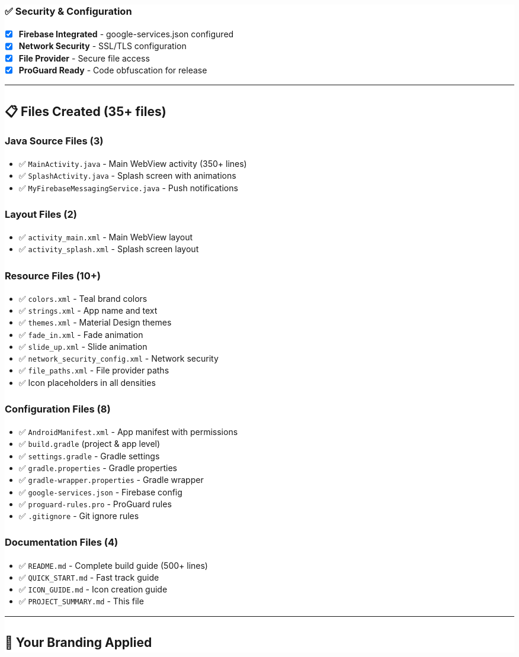 ### ✅ Security & Configuration
- [x] **Firebase Integrated** - google-services.json configured
- [x] **Network Security** - SSL/TLS configuration
- [x] **File Provider** - Secure file access
- [x] **ProGuard Ready** - Code obfuscation for release

---

## 📋 Files Created (35+ files)

### Java Source Files (3)
- ✅ `MainActivity.java` - Main WebView activity (350+ lines)
- ✅ `SplashActivity.java` - Splash screen with animations
- ✅ `MyFirebaseMessagingService.java` - Push notifications

### Layout Files (2)
- ✅ `activity_main.xml` - Main WebView layout
- ✅ `activity_splash.xml` - Splash screen layout

### Resource Files (10+)
- ✅ `colors.xml` - Teal brand colors
- ✅ `strings.xml` - App name and text
- ✅ `themes.xml` - Material Design themes
- ✅ `fade_in.xml` - Fade animation
- ✅ `slide_up.xml` - Slide animation
- ✅ `network_security_config.xml` - Network security
- ✅ `file_paths.xml` - File provider paths
- ✅ Icon placeholders in all densities

### Configuration Files (8)
- ✅ `AndroidManifest.xml` - App manifest with permissions
- ✅ `build.gradle` (project & app level)
- ✅ `settings.gradle` - Gradle settings
- ✅ `gradle.properties` - Gradle properties
- ✅ `gradle-wrapper.properties` - Gradle wrapper
- ✅ `google-services.json` - Firebase config
- ✅ `proguard-rules.pro` - ProGuard rules
- ✅ `.gitignore` - Git ignore rules

### Documentation Files (4)
- ✅ `README.md` - Complete build guide (500+ lines)
- ✅ `QUICK_START.md` - Fast track guide
- ✅ `ICON_GUIDE.md` - Icon creation guide
- ✅ `PROJECT_SUMMARY.md` - This file

---

## 🎨 Your Branding Applied
